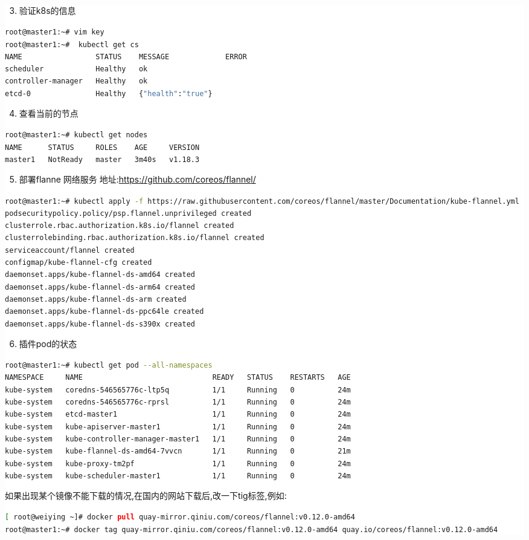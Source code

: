 3. 验证k8s的信息
```bash
root@master1:~# vim key
root@master1:~#  kubectl get cs
NAME                 STATUS    MESSAGE             ERROR
scheduler            Healthy   ok                  
controller-manager   Healthy   ok                  
etcd-0               Healthy   {"health":"true"} 
```

4. 查看当前的节点
```bash
root@master1:~# kubectl get nodes
NAME      STATUS     ROLES    AGE     VERSION
master1   NotReady   master   3m40s   v1.18.3
```

5. 部署flanne 网络服务
地址:https://github.com/coreos/flannel/
```bash
root@master1:~# kubectl apply -f https://raw.githubusercontent.com/coreos/flannel/master/Documentation/kube-flannel.yml
podsecuritypolicy.policy/psp.flannel.unprivileged created
clusterrole.rbac.authorization.k8s.io/flannel created
clusterrolebinding.rbac.authorization.k8s.io/flannel created
serviceaccount/flannel created
configmap/kube-flannel-cfg created
daemonset.apps/kube-flannel-ds-amd64 created
daemonset.apps/kube-flannel-ds-arm64 created
daemonset.apps/kube-flannel-ds-arm created
daemonset.apps/kube-flannel-ds-ppc64le created
daemonset.apps/kube-flannel-ds-s390x created
```

6. 插件pod的状态
```bash
root@master1:~# kubectl get pod --all-namespaces
NAMESPACE     NAME                              READY   STATUS    RESTARTS   AGE
kube-system   coredns-546565776c-ltp5q          1/1     Running   0          24m
kube-system   coredns-546565776c-rprsl          1/1     Running   0          24m
kube-system   etcd-master1                      1/1     Running   0          24m
kube-system   kube-apiserver-master1            1/1     Running   0          24m
kube-system   kube-controller-manager-master1   1/1     Running   0          24m
kube-system   kube-flannel-ds-amd64-7vvcn       1/1     Running   0          21m
kube-system   kube-proxy-tm2pf                  1/1     Running   0          24m
kube-system   kube-scheduler-master1            1/1     Running   0          24m
```

如果出现某个镜像不能下载的情况,在国内的网站下载后,改一下tig标签,例如:
```bash
[ root@weiying ~]# docker pull quay-mirror.qiniu.com/coreos/flannel:v0.12.0-amd64
root@master1:~# docker tag quay-mirror.qiniu.com/coreos/flannel:v0.12.0-amd64 quay.io/coreos/flannel:v0.12.0-amd64 
```
